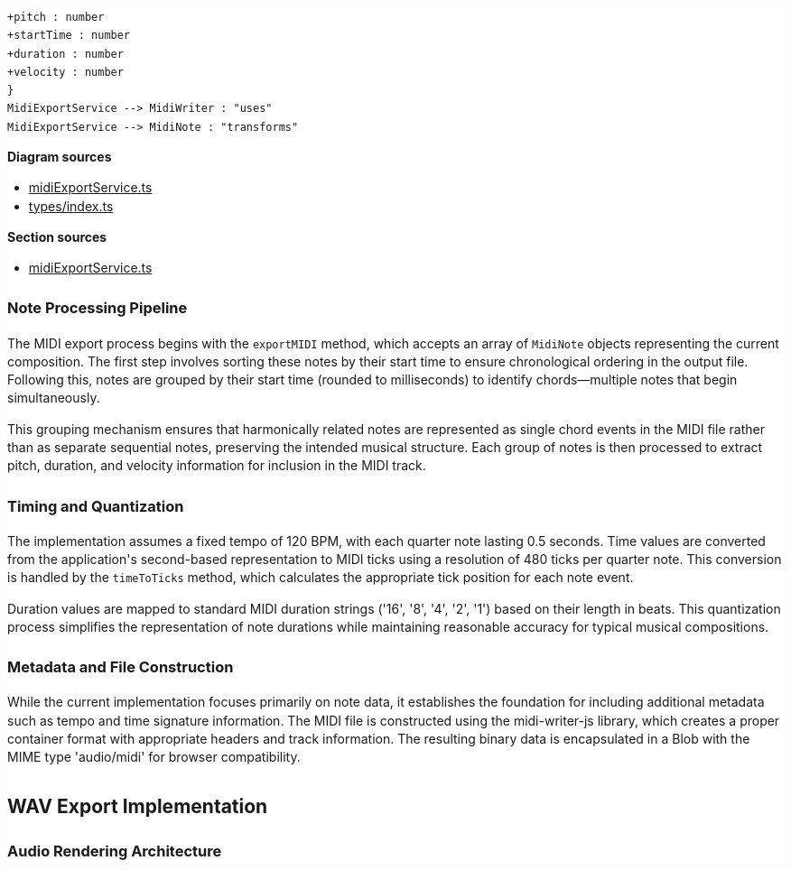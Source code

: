 ```mermaid
+pitch : number
+startTime : number
+duration : number
+velocity : number
}
MidiExportService --> MidiWriter : "uses"
MidiExportService --> MidiNote : "transforms"
```

**Diagram sources**
- [midiExportService.ts](file://src/services/midiExportService.ts#L3-L78)
- [types/index.ts](file://src/types/index.ts#L0-L6)

**Section sources**
- [midiExportService.ts](file://src/services/midiExportService.ts#L3-L78)

### Note Processing Pipeline

The MIDI export process begins with the `exportMIDI` method, which accepts an array of `MidiNote` objects representing the current composition. The first step involves sorting these notes by their start time to ensure chronological ordering in the output file. Following this, notes are grouped by their start time (rounded to milliseconds) to identify chords—multiple notes that begin simultaneously.

This grouping mechanism ensures that harmonically related notes are represented as single chord events in the MIDI file rather than as separate sequential notes, preserving the intended musical structure. Each group of notes is then processed to extract pitch, duration, and velocity information for inclusion in the MIDI track.

### Timing and Quantization

The implementation assumes a fixed tempo of 120 BPM, with each quarter note lasting 0.5 seconds. Time values are converted from the application's second-based representation to MIDI ticks using a resolution of 480 ticks per quarter note. This conversion is handled by the `timeToTicks` method, which calculates the appropriate tick position for each note event.

Duration values are mapped to standard MIDI duration strings ('16', '8', '4', '2', '1') based on their length in beats. This quantization process simplifies the representation of note durations while maintaining reasonable accuracy for typical musical compositions.

### Metadata and File Construction

While the current implementation focuses primarily on note data, it establishes the foundation for including additional metadata such as tempo and time signature information. The MIDI file is constructed using the midi-writer-js library, which creates a proper container format with appropriate headers and track information. The resulting binary data is encapsulated in a Blob with the MIME type 'audio/midi' for browser compatibility.

## WAV Export Implementation

### Audio Rendering Architecture
